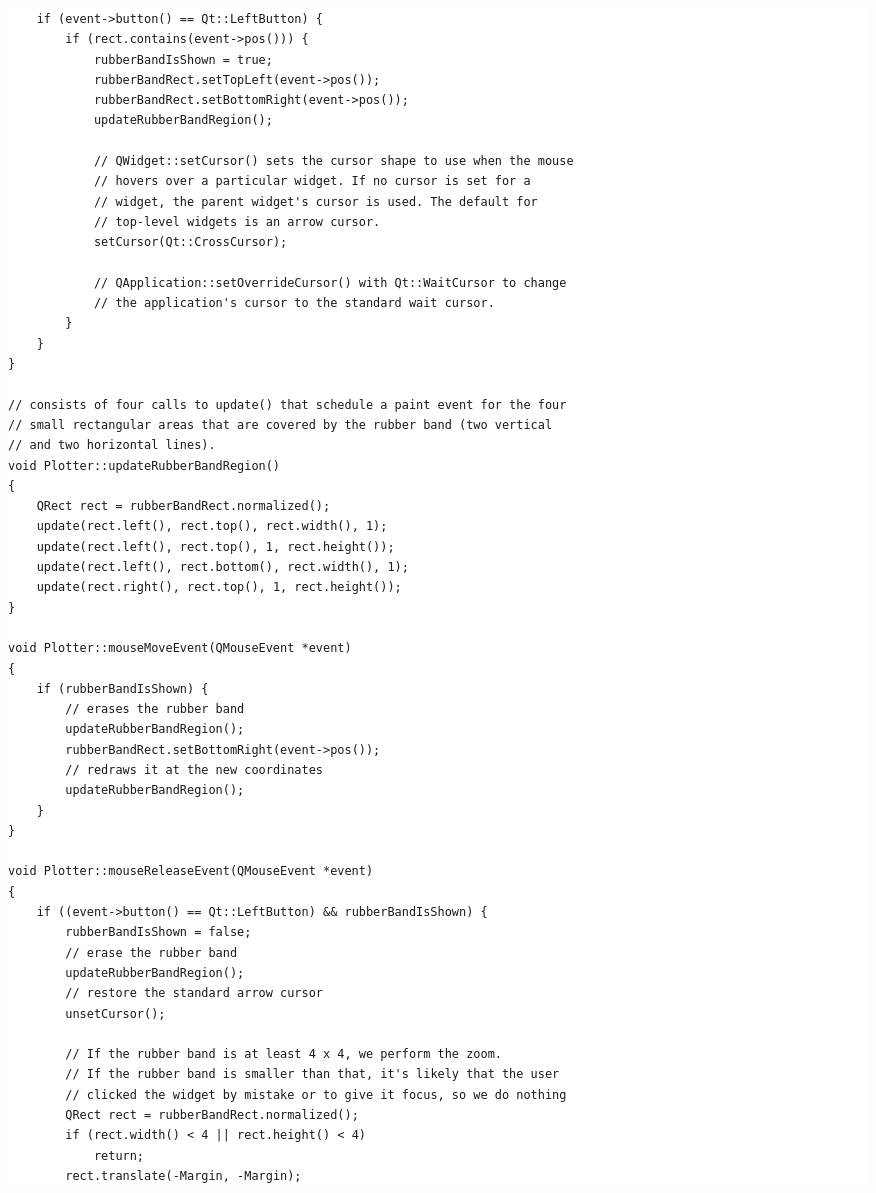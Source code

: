         if (event->button() == Qt::LeftButton) {
            if (rect.contains(event->pos())) {
                rubberBandIsShown = true;
                rubberBandRect.setTopLeft(event->pos());
                rubberBandRect.setBottomRight(event->pos());
                updateRubberBandRegion();

                // QWidget::setCursor() sets the cursor shape to use when the mouse
                // hovers over a particular widget. If no cursor is set for a
                // widget, the parent widget's cursor is used. The default for
                // top-level widgets is an arrow cursor.
                setCursor(Qt::CrossCursor);

                // QApplication::setOverrideCursor() with Qt::WaitCursor to change
                // the application's cursor to the standard wait cursor.
            }
        }
    }

    // consists of four calls to update() that schedule a paint event for the four
    // small rectangular areas that are covered by the rubber band (two vertical
    // and two horizontal lines).
    void Plotter::updateRubberBandRegion()
    {
        QRect rect = rubberBandRect.normalized();
        update(rect.left(), rect.top(), rect.width(), 1);
        update(rect.left(), rect.top(), 1, rect.height());
        update(rect.left(), rect.bottom(), rect.width(), 1);
        update(rect.right(), rect.top(), 1, rect.height());
    }

    void Plotter::mouseMoveEvent(QMouseEvent *event)
    {
        if (rubberBandIsShown) {
            // erases the rubber band
            updateRubberBandRegion();
            rubberBandRect.setBottomRight(event->pos());
            // redraws it at the new coordinates
            updateRubberBandRegion();
        }
    }

    void Plotter::mouseReleaseEvent(QMouseEvent *event)
    {
        if ((event->button() == Qt::LeftButton) && rubberBandIsShown) {
            rubberBandIsShown = false;
            // erase the rubber band
            updateRubberBandRegion();
            // restore the standard arrow cursor
            unsetCursor();

            // If the rubber band is at least 4 x 4, we perform the zoom.
            // If the rubber band is smaller than that, it's likely that the user
            // clicked the widget by mistake or to give it focus, so we do nothing
            QRect rect = rubberBandRect.normalized();
            if (rect.width() < 4 || rect.height() < 4)
                return;
            rect.translate(-Margin, -Margin);
